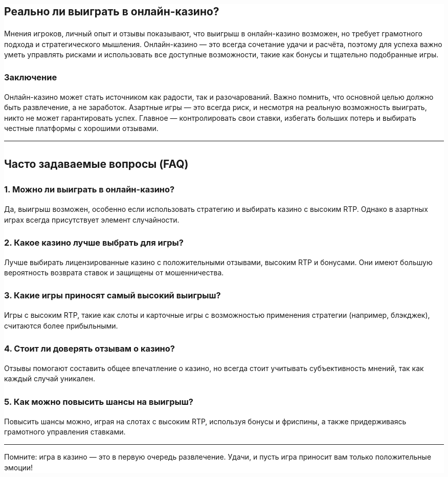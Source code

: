 
## Реально ли выиграть в онлайн-казино?

Мнения игроков, личный опыт и отзывы показывают, что выигрыш в онлайн-казино возможен, но требует грамотного подхода и стратегического мышления. Онлайн-казино — это всегда сочетание удачи и расчёта, поэтому для успеха важно уметь управлять рисками и использовать все доступные возможности, такие как бонусы и тщательно подобранные игры.

### Заключение

Онлайн-казино может стать источником как радости, так и разочарований. Важно помнить, что основной целью должно быть развлечение, а не заработок. Азартные игры — это всегда риск, и несмотря на реальную возможность выиграть, никто не может гарантировать успех. Главное — контролировать свои ставки, избегать больших потерь и выбирать честные платформы с хорошими отзывами.

---

## Часто задаваемые вопросы (FAQ)

### 1. Можно ли выиграть в онлайн-казино?
Да, выигрыш возможен, особенно если использовать стратегию и выбирать казино с высоким RTP. Однако в азартных играх всегда присутствует элемент случайности.

### 2. Какое казино лучше выбрать для игры?
Лучше выбирать лицензированные казино с положительными отзывами, высоким RTP и бонусами. Они имеют большую вероятность возврата ставок и защищены от мошенничества.

### 3. Какие игры приносят самый высокий выигрыш?
Игры с высоким RTP, такие как слоты и карточные игры с возможностью применения стратегии (например, блэкджек), считаются более прибыльными.

### 4. Стоит ли доверять отзывам о казино?
Отзывы помогают составить общее впечатление о казино, но всегда стоит учитывать субъективность мнений, так как каждый случай уникален.

### 5. Как можно повысить шансы на выигрыш?
Повысить шансы можно, играя на слотах с высоким RTP, используя бонусы и фриспины, а также придерживаясь грамотного управления ставками.

---

Помните: игра в казино — это в первую очередь развлечение. Удачи, и пусть игра приносит вам только положительные эмоции!
